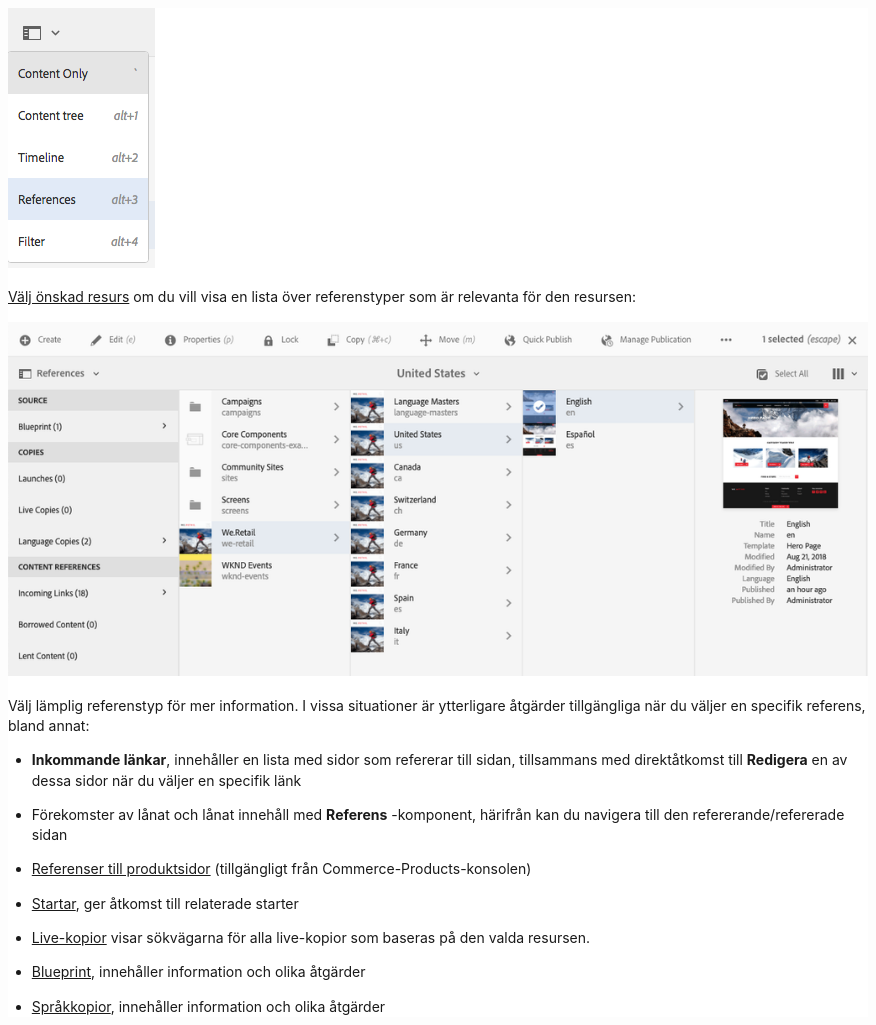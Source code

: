 ![screen_shot_2018-03-22at153653](assets/screen_shot_2018-03-22at153653.png)

[Välj önskad resurs](/help/sites-authoring/basic-handling.md#viewing-and-selecting-resources) om du vill visa en lista över referenstyper som är relevanta för den resursen:

![ateat-22](assets/ateat-22.png)

Välj lämplig referenstyp för mer information. I vissa situationer är ytterligare åtgärder tillgängliga när du väljer en specifik referens, bland annat:

* **Inkommande länkar**, innehåller en lista med sidor som refererar till sidan, tillsammans med direktåtkomst till **Redigera** en av dessa sidor när du väljer en specifik länk

* Förekomster av lånat och lånat innehåll med **Referens** -komponent, härifrån kan du navigera till den refererande/refererade sidan

* [Referenser till produktsidor](/help/commerce/cif-classic/administering/generic.md#showing-product-references) (tillgängligt från Commerce-Products-konsolen)
* [Startar](/help/sites-authoring/launches.md), ger åtkomst till relaterade starter
* [Live-kopior](/help/sites-administering/msm.md) visar sökvägarna för alla live-kopior som baseras på den valda resursen.
* [Blueprint](/help/sites-administering/msm-best-practices.md), innehåller information och olika åtgärder
* [Språkkopior](/help/sites-administering/tc-manage.md#creating-translation-projects-using-the-references-panel), innehåller information och olika åtgärder
